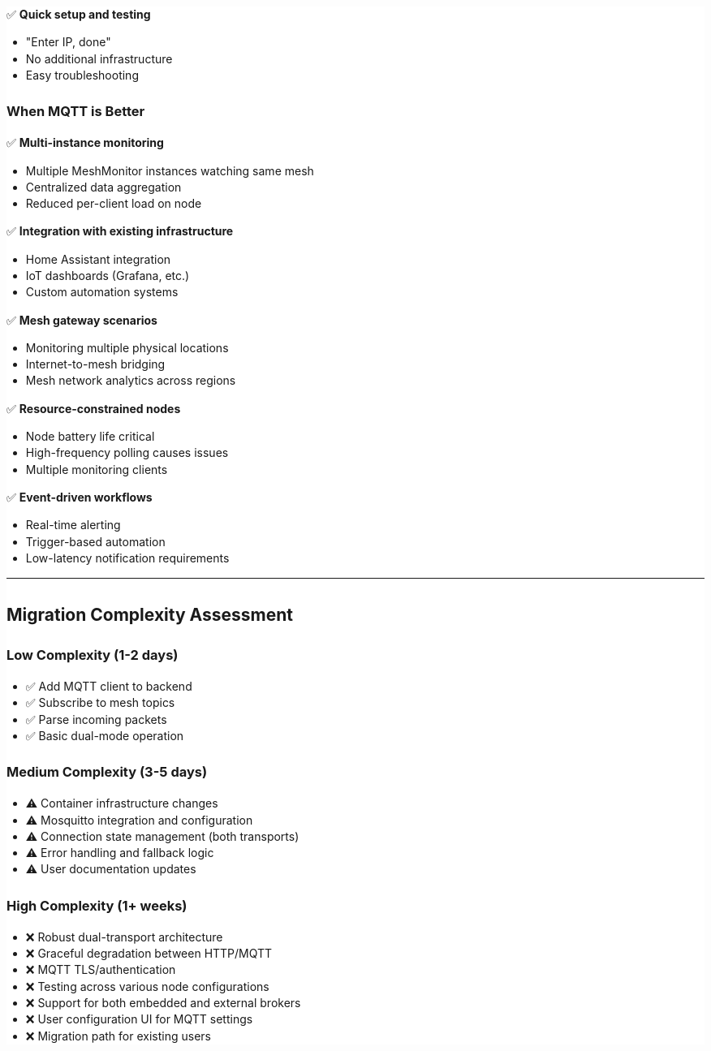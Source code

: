 ✅ **Quick setup and testing**
- "Enter IP, done"
- No additional infrastructure
- Easy troubleshooting

### When MQTT is Better

✅ **Multi-instance monitoring**
- Multiple MeshMonitor instances watching same mesh
- Centralized data aggregation
- Reduced per-client load on node

✅ **Integration with existing infrastructure**
- Home Assistant integration
- IoT dashboards (Grafana, etc.)
- Custom automation systems

✅ **Mesh gateway scenarios**
- Monitoring multiple physical locations
- Internet-to-mesh bridging
- Mesh network analytics across regions

✅ **Resource-constrained nodes**
- Node battery life critical
- High-frequency polling causes issues
- Multiple monitoring clients

✅ **Event-driven workflows**
- Real-time alerting
- Trigger-based automation
- Low-latency notification requirements

---

## Migration Complexity Assessment

### Low Complexity (1-2 days)
- ✅ Add MQTT client to backend
- ✅ Subscribe to mesh topics
- ✅ Parse incoming packets
- ✅ Basic dual-mode operation

### Medium Complexity (3-5 days)
- ⚠️ Container infrastructure changes
- ⚠️ Mosquitto integration and configuration
- ⚠️ Connection state management (both transports)
- ⚠️ Error handling and fallback logic
- ⚠️ User documentation updates

### High Complexity (1+ weeks)
- ❌ Robust dual-transport architecture
- ❌ Graceful degradation between HTTP/MQTT
- ❌ MQTT TLS/authentication
- ❌ Testing across various node configurations
- ❌ Support for both embedded and external brokers
- ❌ User configuration UI for MQTT settings
- ❌ Migration path for existing users
